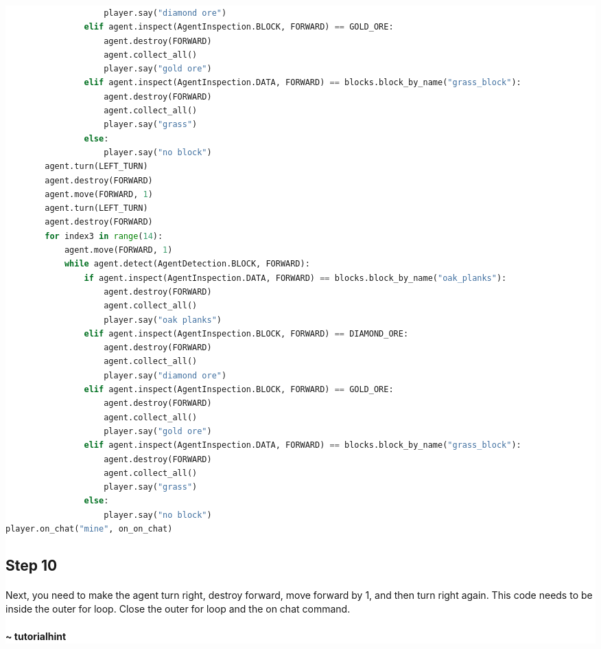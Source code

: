 ```python
                    player.say("diamond ore")
                elif agent.inspect(AgentInspection.BLOCK, FORWARD) == GOLD_ORE:
                    agent.destroy(FORWARD)
                    agent.collect_all()
                    player.say("gold ore")
                elif agent.inspect(AgentInspection.DATA, FORWARD) == blocks.block_by_name("grass_block"):
                    agent.destroy(FORWARD)
                    agent.collect_all()
                    player.say("grass")
                else:
                    player.say("no block")
        agent.turn(LEFT_TURN)
        agent.destroy(FORWARD)
        agent.move(FORWARD, 1)
        agent.turn(LEFT_TURN)
        agent.destroy(FORWARD)
        for index3 in range(14):
            agent.move(FORWARD, 1)
            while agent.detect(AgentDetection.BLOCK, FORWARD):
                if agent.inspect(AgentInspection.DATA, FORWARD) == blocks.block_by_name("oak_planks"):
                    agent.destroy(FORWARD)
                    agent.collect_all()
                    player.say("oak planks")
                elif agent.inspect(AgentInspection.BLOCK, FORWARD) == DIAMOND_ORE:
                    agent.destroy(FORWARD)
                    agent.collect_all()
                    player.say("diamond ore")
                elif agent.inspect(AgentInspection.BLOCK, FORWARD) == GOLD_ORE:
                    agent.destroy(FORWARD)
                    agent.collect_all()
                    player.say("gold ore")
                elif agent.inspect(AgentInspection.DATA, FORWARD) == blocks.block_by_name("grass_block"):
                    agent.destroy(FORWARD)
                    agent.collect_all()
                    player.say("grass")
                else:
                    player.say("no block")
player.on_chat("mine", on_on_chat)

```

## Step 10
 Next, you need to make the agent turn right, destroy forward, move forward by 1, and then turn right again. This code needs to be inside the outer for loop. Close the outer for loop and the on chat command. 

#### ~ tutorialhint
